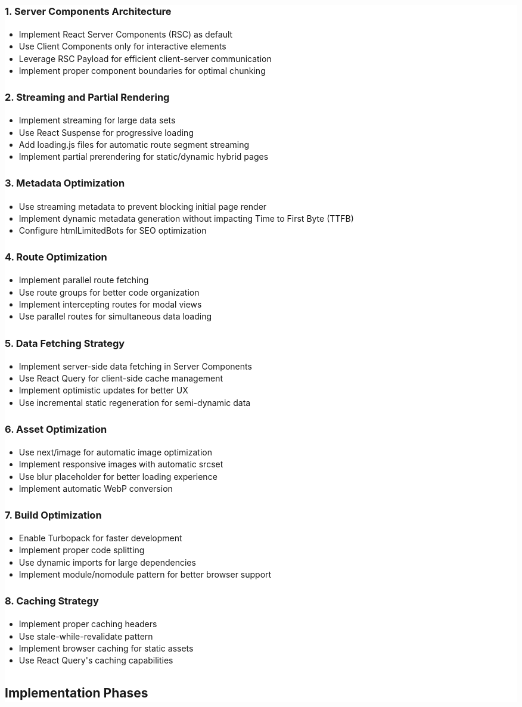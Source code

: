 ### 1. Server Components Architecture
- Implement React Server Components (RSC) as default
- Use Client Components only for interactive elements
- Leverage RSC Payload for efficient client-server communication
- Implement proper component boundaries for optimal chunking

### 2. Streaming and Partial Rendering
- Implement streaming for large data sets
- Use React Suspense for progressive loading
- Add loading.js files for automatic route segment streaming
- Implement partial prerendering for static/dynamic hybrid pages

### 3. Metadata Optimization
- Use streaming metadata to prevent blocking initial page render
- Implement dynamic metadata generation without impacting Time to First Byte (TTFB)
- Configure htmlLimitedBots for SEO optimization

### 4. Route Optimization
- Implement parallel route fetching
- Use route groups for better code organization
- Implement intercepting routes for modal views
- Use parallel routes for simultaneous data loading

### 5. Data Fetching Strategy
- Implement server-side data fetching in Server Components
- Use React Query for client-side cache management
- Implement optimistic updates for better UX
- Use incremental static regeneration for semi-dynamic data

### 6. Asset Optimization
- Use next/image for automatic image optimization
- Implement responsive images with automatic srcset
- Use blur placeholder for better loading experience
- Implement automatic WebP conversion

### 7. Build Optimization
- Enable Turbopack for faster development
- Implement proper code splitting
- Use dynamic imports for large dependencies
- Implement module/nomodule pattern for better browser support

### 8. Caching Strategy
- Implement proper caching headers
- Use stale-while-revalidate pattern
- Implement browser caching for static assets
- Use React Query's caching capabilities

## Implementation Phases
